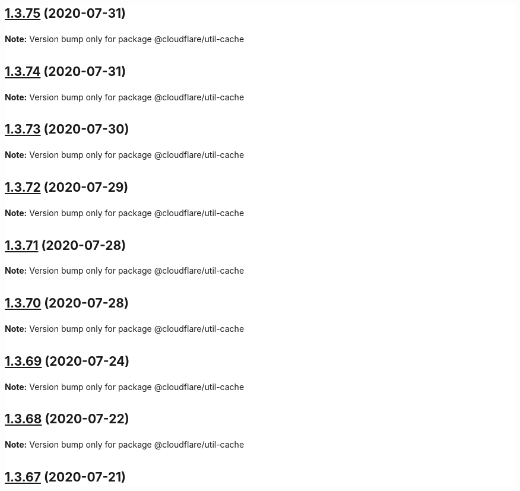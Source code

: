 ## [1.3.75](http://stash.cfops.it:7999/fe/stratus/compare/@cloudflare/util-cache@1.3.74...@cloudflare/util-cache@1.3.75) (2020-07-31)

**Note:** Version bump only for package @cloudflare/util-cache

## [1.3.74](http://stash.cfops.it:7999/fe/stratus/compare/@cloudflare/util-cache@1.3.73...@cloudflare/util-cache@1.3.74) (2020-07-31)

**Note:** Version bump only for package @cloudflare/util-cache

## [1.3.73](http://stash.cfops.it:7999/fe/stratus/compare/@cloudflare/util-cache@1.3.72...@cloudflare/util-cache@1.3.73) (2020-07-30)

**Note:** Version bump only for package @cloudflare/util-cache

## [1.3.72](http://stash.cfops.it:7999/fe/stratus/compare/@cloudflare/util-cache@1.3.71...@cloudflare/util-cache@1.3.72) (2020-07-29)

**Note:** Version bump only for package @cloudflare/util-cache

## [1.3.71](http://stash.cfops.it:7999/fe/stratus/compare/@cloudflare/util-cache@1.3.70...@cloudflare/util-cache@1.3.71) (2020-07-28)

**Note:** Version bump only for package @cloudflare/util-cache

## [1.3.70](http://stash.cfops.it:7999/fe/stratus/compare/@cloudflare/util-cache@1.3.69...@cloudflare/util-cache@1.3.70) (2020-07-28)

**Note:** Version bump only for package @cloudflare/util-cache

## [1.3.69](http://stash.cfops.it:7999/fe/stratus/compare/@cloudflare/util-cache@1.3.68...@cloudflare/util-cache@1.3.69) (2020-07-24)

**Note:** Version bump only for package @cloudflare/util-cache

## [1.3.68](http://stash.cfops.it:7999/fe/stratus/compare/@cloudflare/util-cache@1.3.67...@cloudflare/util-cache@1.3.68) (2020-07-22)

**Note:** Version bump only for package @cloudflare/util-cache

## [1.3.67](http://stash.cfops.it:7999/fe/stratus/compare/@cloudflare/util-cache@1.3.66...@cloudflare/util-cache@1.3.67) (2020-07-21)
